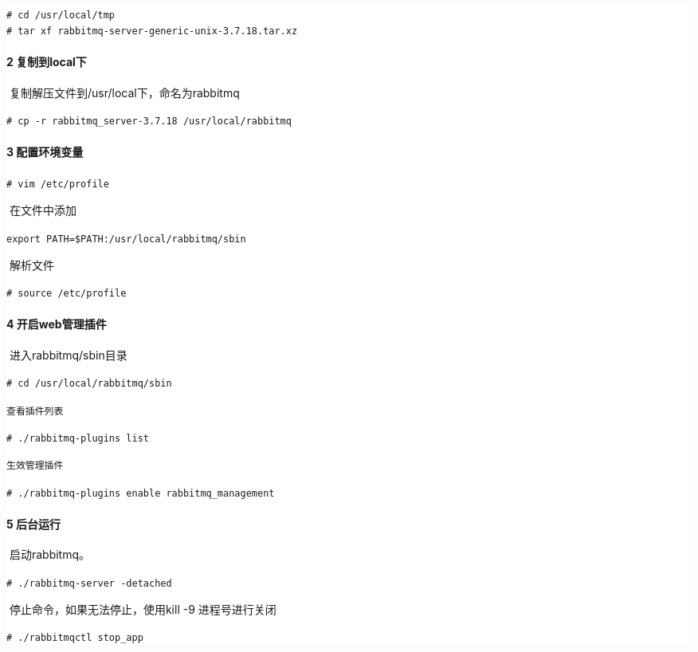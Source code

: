 ```
# cd /usr/local/tmp
# tar xf rabbitmq-server-generic-unix-3.7.18.tar.xz
```

#### 2 **复制到local下**

​	复制解压文件到/usr/local下，命名为rabbitmq

```
# cp -r rabbitmq_server-3.7.18 /usr/local/rabbitmq
```

#### 3 **配置环境变量**

```
# vim /etc/profile
```

​	在文件中添加 

```
export PATH=$PATH:/usr/local/rabbitmq/sbin
```

​	解析文件

```
# source /etc/profile
```

####  4 **开启web管理插件**

​	进入rabbitmq/sbin目录

```
# cd /usr/local/rabbitmq/sbin
```

 	查看插件列表

```
# ./rabbitmq-plugins list
```

 	生效管理插件

```
# ./rabbitmq-plugins enable rabbitmq_management
```

####  5 **后台运行**

​	启动rabbitmq。

```
# ./rabbitmq-server -detached
```

​	停止命令，如果无法停止，使用kill -9 进程号进行关闭

```
# ./rabbitmqctl stop_app
```
